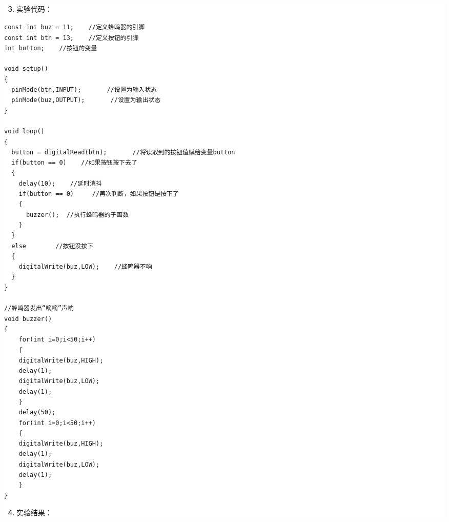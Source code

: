 3.  实验代码：

```
const int buz = 11;    //定义蜂鸣器的引脚
const int btn = 13;    //定义按钮的引脚
int button;    //按钮的变量

void setup() 
{
  pinMode(btn,INPUT);       //设置为输入状态
  pinMode(buz,OUTPUT);       //设置为输出状态
}

void loop() 
{
  button = digitalRead(btn);       //将读取到的按钮值赋给变量button
  if(button == 0)    //如果按钮按下去了
  {
    delay(10);    //延时消抖
    if(button == 0)     //再次判断，如果按钮是按下了
    {
      buzzer();  //执行蜂鸣器的子函数
    }
  }
  else        //按钮没按下
  {
    digitalWrite(buz,LOW);    //蜂鸣器不响
  }
}

//蜂鸣器发出“嘀嘀”声响
void buzzer()      
{
    for(int i=0;i<50;i++)
    {
    digitalWrite(buz,HIGH);
    delay(1);
    digitalWrite(buz,LOW);
    delay(1);
    }
    delay(50);
    for(int i=0;i<50;i++)
    {
    digitalWrite(buz,HIGH);
    delay(1);
    digitalWrite(buz,LOW);
    delay(1);
    }
}
```


4.  实验结果：
